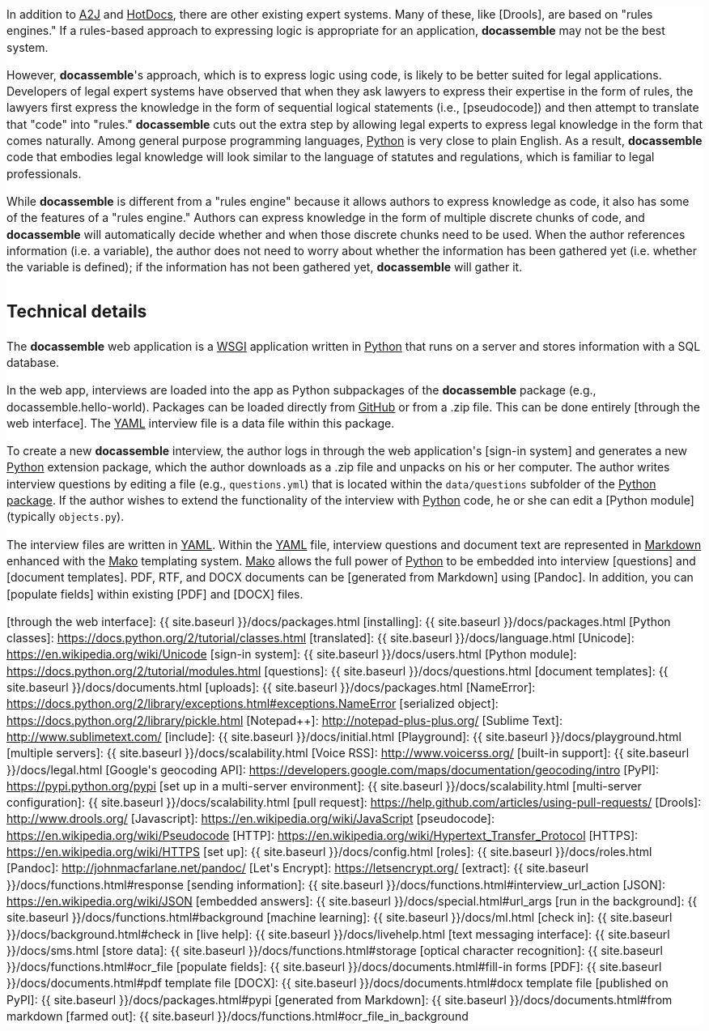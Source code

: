 In addition to [A2J] and [HotDocs], there are other existing expert
systems.  Many of these, like [Drools], are based on "rules engines."
If a rules-based approach to expressing logic is appropriate for an
application, **docassemble** may not be the best system.

However, **docassemble**'s approach, which is to express logic using
code, is likely to be better suited for legal applications.
Developers of legal expert systems have observed that when they ask
lawyers to express their expertise in the form of rules, the lawyers
first express the knowledge in the form of sequential logical
statements (i.e., [pseudocode]) and then attempt to translate that
"code" into "rules."  **docassemble** cuts out the extra step by
allowing legal experts to express legal knowledge in the form that
comes naturally.  Among general purpose programming languages,
[Python] is very close to plain English.  As a result, **docassemble**
code that embodies legal knowledge will look similar to the language
of statutes and regulations, which is familiar to legal professionals.

While **docassemble** is different from a "rules engine" because it
allows authors to express knowledge as code, it also has some of the
features of a "rules engine."  Authors can express knowledge in the
form of multiple discrete chunks of code, and **docassemble** will
automatically decide whether and when those discrete chunks need to be
used.  When the author references information (i.e. a variable), the
author does not need to worry about whether the information has been
gathered yet (i.e. whether the variable is defined); if the
information has not been gathered yet, **docassemble** will gather
it.

## Technical details

The **docassemble** web application is a [WSGI] application written in
[Python] that runs on a server and stores information with a SQL
database.

In the web app, interviews are loaded into the app as Python
subpackages of the **docassemble** package (e.g.,
docassemble.hello-world).  Packages can be loaded directly from
[GitHub] or from a .zip file.  This can be done entirely
[through the web interface].  The [YAML] interview file is a data file
within this package.

To create a new **docassemble** interview, the author logs in through
the web application's [sign-in system] and generates a new [Python]
extension package, which the author downloads as a .zip file and
unpacks on his or her computer.  The author writes interview questions
by editing a file (e.g., `questions.yml`) that is located within the
`data/questions` subfolder of the [Python package].  If the author
wishes to extend the functionality of the interview with [Python]
code, he or she can edit a [Python module] (typically `objects.py`).

The interview files are written in [YAML].  Within the [YAML] file,
interview questions and document text are represented in [Markdown]
enhanced with the [Mako] templating system.  [Mako] allows the full
power of [Python] to be embedded into interview [questions] and
[document templates].  PDF, RTF, and DOCX documents can be [generated
from Markdown] using [Pandoc].  In addition, you can [populate fields]
within existing [PDF] and [DOCX] files.


[Markdown]: https://daringfireball.net/projects/markdown/syntax
[Python]: https://en.wikipedia.org/wiki/Python_%28programming_language%29
[YAML]: https://en.wikipedia.org/wiki/YAML
[Bootstrap]: https://en.wikipedia.org/wiki/Bootstrap_%28front-end_framework%29
[GitHub]: https://github.com/
[Mako]: http://www.makotemplates.org/
[WSGI]: http://en.wikipedia.org/wiki/Web_Server_Gateway_Interface
[Python dictionary]: https://docs.python.org/2/tutorial/datastructures.html#dictionaries
[dictionary]: https://docs.python.org/2/tutorial/datastructures.html#dictionaries
[serialized]: https://docs.python.org/2/library/pickle.html
[HotDocs]: https://en.wikipedia.org/wiki/HotDocs
[A2J]: https://www.kentlaw.iit.edu/institutes-centers/center-for-access-to-justice-and-technology/a2j-author
[Python package]: https://docs.python.org/2/tutorial/modules.html#packages
[Python packages]: https://docs.python.org/2/tutorial/modules.html#packages
[through the web interface]: {{ site.baseurl }}/docs/packages.html
[installing]: {{ site.baseurl }}/docs/packages.html
[Python classes]: https://docs.python.org/2/tutorial/classes.html
[translated]: {{ site.baseurl }}/docs/language.html
[Unicode]: https://en.wikipedia.org/wiki/Unicode
[sign-in system]: {{ site.baseurl }}/docs/users.html
[Python module]: https://docs.python.org/2/tutorial/modules.html
[questions]: {{ site.baseurl }}/docs/questions.html
[document templates]: {{ site.baseurl }}/docs/documents.html
[uploads]: {{ site.baseurl }}/docs/packages.html
[NameError]: https://docs.python.org/2/library/exceptions.html#exceptions.NameError
[serialized object]: https://docs.python.org/2/library/pickle.html
[Notepad++]: http://notepad-plus-plus.org/
[Sublime Text]: http://www.sublimetext.com/
[include]: {{ site.baseurl }}/docs/initial.html
[Playground]: {{ site.baseurl }}/docs/playground.html
[multiple servers]: {{ site.baseurl }}/docs/scalability.html
[Voice RSS]: http://www.voicerss.org/
[built-in support]: {{ site.baseurl }}/docs/legal.html
[Google's geocoding API]: https://developers.google.com/maps/documentation/geocoding/intro
[PyPI]: https://pypi.python.org/pypi
[set up in a multi-server environment]: {{ site.baseurl }}/docs/scalability.html
[multi-server configuration]: {{ site.baseurl }}/docs/scalability.html
[pull request]: https://help.github.com/articles/using-pull-requests/
[Drools]: http://www.drools.org/
[Javascript]: https://en.wikipedia.org/wiki/JavaScript
[pseudocode]: https://en.wikipedia.org/wiki/Pseudocode
[HTTP]: https://en.wikipedia.org/wiki/Hypertext_Transfer_Protocol
[HTTPS]: https://en.wikipedia.org/wiki/HTTPS
[set up]: {{ site.baseurl }}/docs/config.html
[roles]: {{ site.baseurl }}/docs/roles.html
[Pandoc]: http://johnmacfarlane.net/pandoc/
[Let's Encrypt]: https://letsencrypt.org/
[extract]: {{ site.baseurl }}/docs/functions.html#response
[sending information]: {{ site.baseurl }}/docs/functions.html#interview_url_action
[JSON]: https://en.wikipedia.org/wiki/JSON
[embedded answers]: {{ site.baseurl }}/docs/special.html#url_args
[run in the background]: {{ site.baseurl }}/docs/functions.html#background
[machine learning]: {{ site.baseurl }}/docs/ml.html
[check in]: {{ site.baseurl }}/docs/background.html#check in
[live help]: {{ site.baseurl }}/docs/livehelp.html
[text messaging interface]: {{ site.baseurl }}/docs/sms.html
[store data]: {{ site.baseurl }}/docs/functions.html#storage
[optical character recognition]: {{ site.baseurl }}/docs/functions.html#ocr_file
[populate fields]: {{ site.baseurl }}/docs/documents.html#fill-in forms
[PDF]: {{ site.baseurl }}/docs/documents.html#pdf template file
[DOCX]: {{ site.baseurl }}/docs/documents.html#docx template file
[published on PyPI]: {{ site.baseurl }}/docs/packages.html#pypi
[generated from Markdown]: {{ site.baseurl }}/docs/documents.html#from markdown
[farmed out]: {{ site.baseurl }}/docs/functions.html#ocr_file_in_background